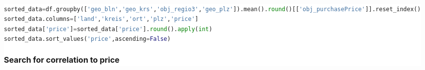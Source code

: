 ```python
sorted_data=df.groupby(['geo_bln','geo_krs','obj_regio3','geo_plz']).mean().round()[['obj_purchasePrice']].reset_index()
sorted_data.columns=['land','kreis','ort','plz','price']
sorted_data['price']=sorted_data['price'].round().apply(int)
sorted_data.sort_values('price',ascending=False)

```




### Search for correlation to price

